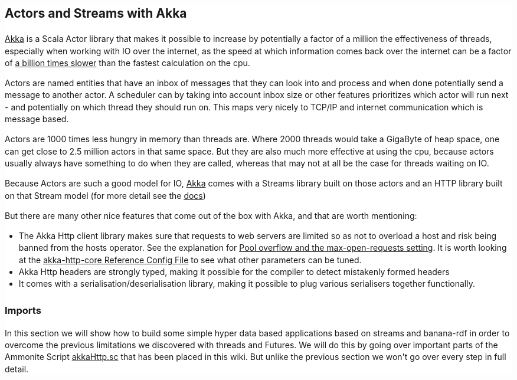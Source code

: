 ## Actors and Streams with Akka

[Akka](http://akka.io/) is a Scala Actor library that makes it possible to increase by potentially a factor
of a million the effectiveness of threads, especially when working with IO over the internet, as the speed
at which information comes back over the internet can be a factor of
[a billion times slower](https://people.eecs.berkeley.edu/~rcs/research/interactive_latency.html) than the fastest
calculation on the cpu.  

Actors are named entities that have an inbox of messages that they can look into and process and
when done potentially send a message to another actor. A scheduler can by taking into account inbox size
or other features prioritizes which actor will run next - and potentially on which
thread they should run on.  This maps very nicely to TCP/IP and internet communication which is message based.

Actors are 1000 times less hungry in memory than threads are. Where 2000 threads would take a GigaByte of
heap space, one can get close to 2.5 million actors in that same space. But they are also much more effective
at using the cpu, because actors usually always have something to do when they are called, whereas that
may not at all be the case for threads waiting on IO.  

Because Actors are such a good model for IO, [Akka](http://akka.io/) comes with a Streams library built
on those actors and an HTTP library built on that Stream model (for more detail see the
[docs](http://akka.io/docs/))

But there are many other nice features that come out of the box with Akka, and that are worth mentioning:

* The Akka Http client
library makes sure that requests to web servers are limited so as not to overload a host and
risk being banned from the hosts operator. See the explanation for [Pool overflow and the max-open-requests setting](http://doc.akka.io/docs/akka-http/current/scala/http/client-side/pool-overflow.html#pool-overflow-and-the-max-open-requests-setting). It is worth looking at the [akka-http-core Reference Config File](https://github.com/akka/akka-http/blob/master/akka-http-core/src/main/resources/reference.conf#L223) to see what other parameters can be tuned.
* Akka Http headers are strongly typed, making it possible for the compiler to detect mistakenly formed headers
* It comes with a serialisation/deserialisation library, making it possible to plug various serialisers together functionally.


### Imports

In this section we will show how to build some simple hyper data based applications based on
streams and banana-rdf in order to overcome the previous limitations we discovered with threads
and Futures. We will do this by going over important parts of the Ammonite Script
[akkaHttp.sc](https://raw.githubusercontent.com/wiki/banana-rdf/banana-rdf/ammonite/akkaHttp.sc)
that has been placed in this wiki. But unlike the previous section we won't go over every step in full detail.
